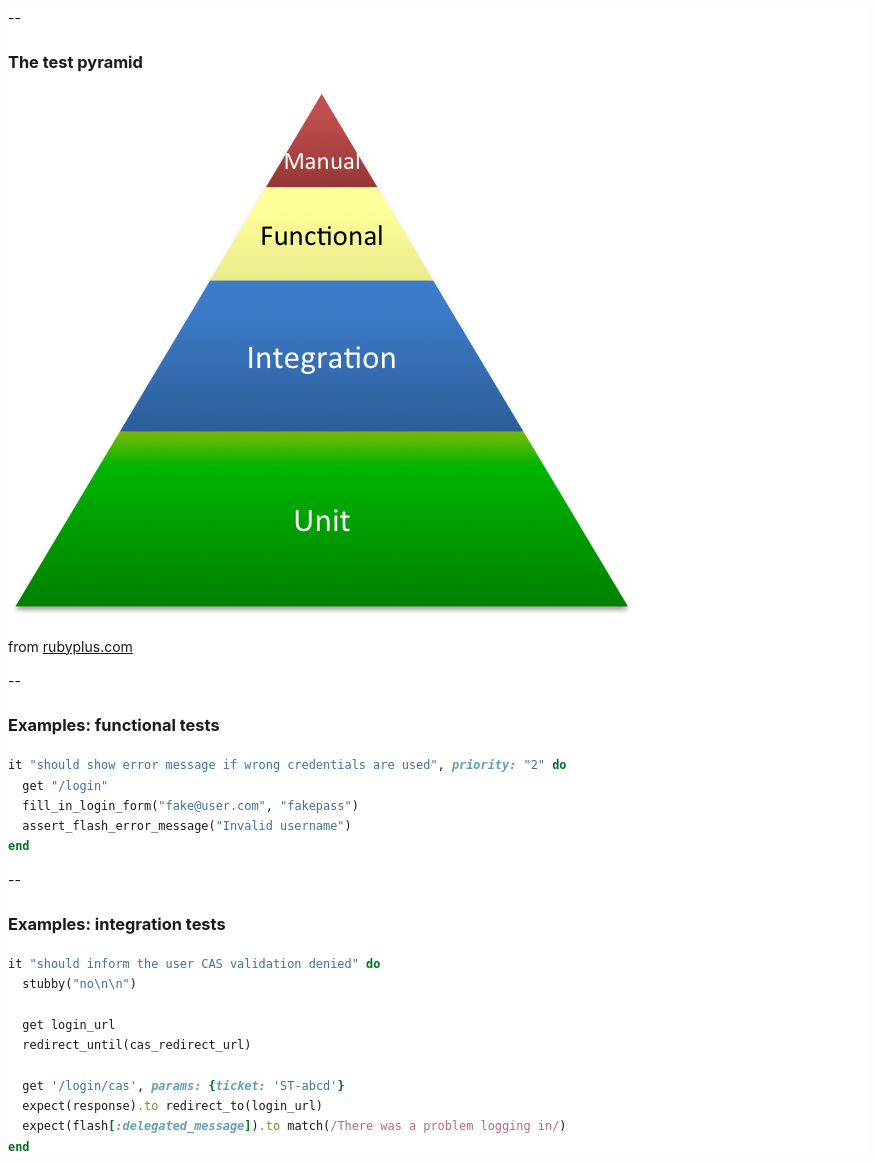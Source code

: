 --

### The test pyramid

![Test pyramid](images/testing-pyramid.png)

from [rubyplus.com](https://rubyplus.com/)

-- 

### Examples: functional tests

```ruby
it "should show error message if wrong credentials are used", priority: "2" do
  get "/login"
  fill_in_login_form("fake@user.com", "fakepass")
  assert_flash_error_message("Invalid username")
end
```

--

### Examples: integration tests

```ruby
it "should inform the user CAS validation denied" do
  stubby("no\n\n")

  get login_url
  redirect_until(cas_redirect_url)

  get '/login/cas', params: {ticket: 'ST-abcd'}
  expect(response).to redirect_to(login_url)
  expect(flash[:delegated_message]).to match(/There was a problem logging in/)
end
```
